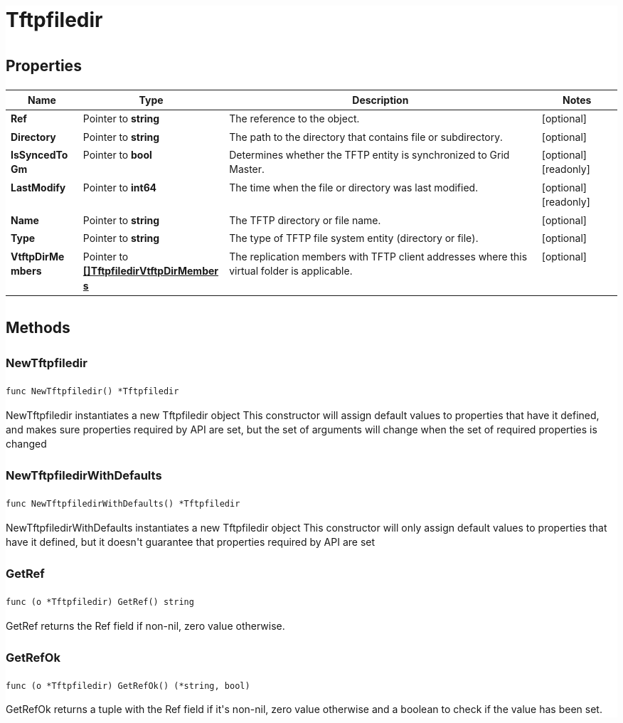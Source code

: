 # Tftpfiledir

## Properties

Name | Type | Description | Notes
------------ | ------------- | ------------- | -------------
**Ref** | Pointer to **string** | The reference to the object. | [optional] 
**Directory** | Pointer to **string** | The path to the directory that contains file or subdirectory. | [optional] 
**IsSyncedToGm** | Pointer to **bool** | Determines whether the TFTP entity is synchronized to Grid Master. | [optional] [readonly] 
**LastModify** | Pointer to **int64** | The time when the file or directory was last modified. | [optional] [readonly] 
**Name** | Pointer to **string** | The TFTP directory or file name. | [optional] 
**Type** | Pointer to **string** | The type of TFTP file system entity (directory or file). | [optional] 
**VtftpDirMembers** | Pointer to [**[]TftpfiledirVtftpDirMembers**](TftpfiledirVtftpDirMembers.md) | The replication members with TFTP client addresses where this virtual folder is applicable. | [optional] 

## Methods

### NewTftpfiledir

`func NewTftpfiledir() *Tftpfiledir`

NewTftpfiledir instantiates a new Tftpfiledir object
This constructor will assign default values to properties that have it defined,
and makes sure properties required by API are set, but the set of arguments
will change when the set of required properties is changed

### NewTftpfiledirWithDefaults

`func NewTftpfiledirWithDefaults() *Tftpfiledir`

NewTftpfiledirWithDefaults instantiates a new Tftpfiledir object
This constructor will only assign default values to properties that have it defined,
but it doesn't guarantee that properties required by API are set

### GetRef

`func (o *Tftpfiledir) GetRef() string`

GetRef returns the Ref field if non-nil, zero value otherwise.

### GetRefOk

`func (o *Tftpfiledir) GetRefOk() (*string, bool)`

GetRefOk returns a tuple with the Ref field if it's non-nil, zero value otherwise
and a boolean to check if the value has been set.

